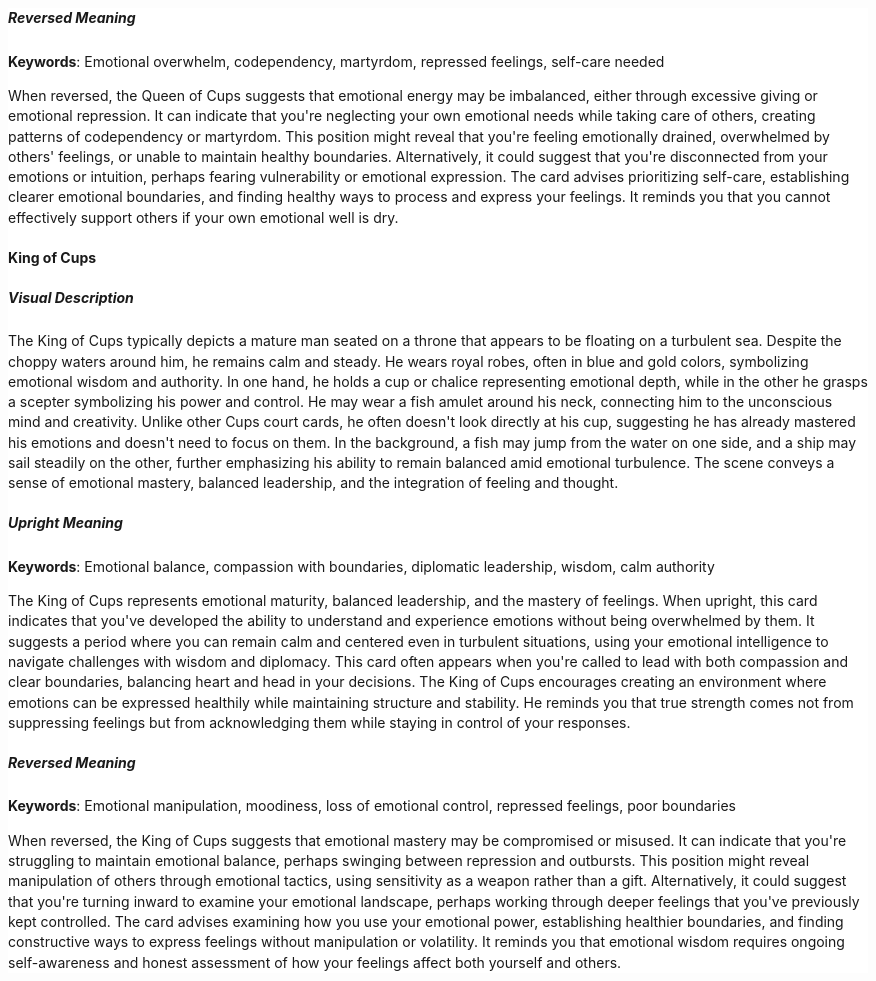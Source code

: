 ##### Reversed Meaning
**Keywords**: Emotional overwhelm, codependency, martyrdom, repressed feelings, self-care needed

When reversed, the Queen of Cups suggests that emotional energy may be imbalanced, either through excessive giving or emotional repression. It can indicate that you're neglecting your own emotional needs while taking care of others, creating patterns of codependency or martyrdom. This position might reveal that you're feeling emotionally drained, overwhelmed by others' feelings, or unable to maintain healthy boundaries. Alternatively, it could suggest that you're disconnected from your emotions or intuition, perhaps fearing vulnerability or emotional expression. The card advises prioritizing self-care, establishing clearer emotional boundaries, and finding healthy ways to process and express your feelings. It reminds you that you cannot effectively support others if your own emotional well is dry.

#### King of Cups

##### Visual Description
The King of Cups typically depicts a mature man seated on a throne that appears to be floating on a turbulent sea. Despite the choppy waters around him, he remains calm and steady. He wears royal robes, often in blue and gold colors, symbolizing emotional wisdom and authority. In one hand, he holds a cup or chalice representing emotional depth, while in the other he grasps a scepter symbolizing his power and control. He may wear a fish amulet around his neck, connecting him to the unconscious mind and creativity. Unlike other Cups court cards, he often doesn't look directly at his cup, suggesting he has already mastered his emotions and doesn't need to focus on them. In the background, a fish may jump from the water on one side, and a ship may sail steadily on the other, further emphasizing his ability to remain balanced amid emotional turbulence. The scene conveys a sense of emotional mastery, balanced leadership, and the integration of feeling and thought.

##### Upright Meaning
**Keywords**: Emotional balance, compassion with boundaries, diplomatic leadership, wisdom, calm authority

The King of Cups represents emotional maturity, balanced leadership, and the mastery of feelings. When upright, this card indicates that you've developed the ability to understand and experience emotions without being overwhelmed by them. It suggests a period where you can remain calm and centered even in turbulent situations, using your emotional intelligence to navigate challenges with wisdom and diplomacy. This card often appears when you're called to lead with both compassion and clear boundaries, balancing heart and head in your decisions. The King of Cups encourages creating an environment where emotions can be expressed healthily while maintaining structure and stability. He reminds you that true strength comes not from suppressing feelings but from acknowledging them while staying in control of your responses.

##### Reversed Meaning
**Keywords**: Emotional manipulation, moodiness, loss of emotional control, repressed feelings, poor boundaries

When reversed, the King of Cups suggests that emotional mastery may be compromised or misused. It can indicate that you're struggling to maintain emotional balance, perhaps swinging between repression and outbursts. This position might reveal manipulation of others through emotional tactics, using sensitivity as a weapon rather than a gift. Alternatively, it could suggest that you're turning inward to examine your emotional landscape, perhaps working through deeper feelings that you've previously kept controlled. The card advises examining how you use your emotional power, establishing healthier boundaries, and finding constructive ways to express feelings without manipulation or volatility. It reminds you that emotional wisdom requires ongoing self-awareness and honest assessment of how your feelings affect both yourself and others.
